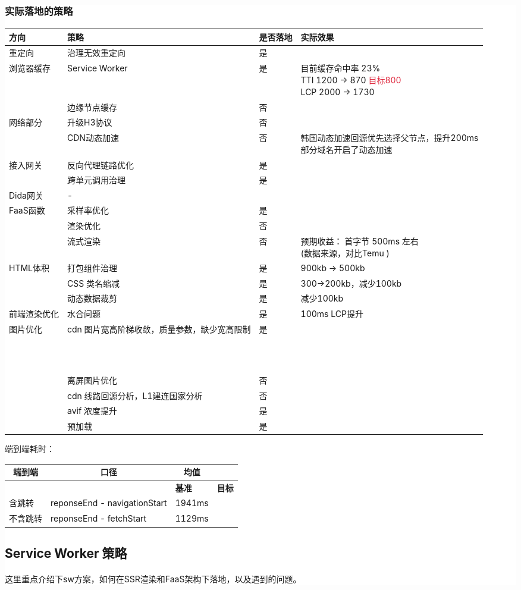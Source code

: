
### **实际落地的策略**
| **方向** | **策略** | **是否落地** | **实际效果** |
| :--- | :--- | :--- | :--- |
| 重定向 | 治理无效重定向 | 是 | |
| 浏览器缓存 | Service Worker | 是 | 目前缓存命中率 23%<br/>TTI 1200 -> 870 <font style="color:#DF2A3F;">目标800</font><br/>LCP 2000 -> 1730  |
| | 边缘节点缓存 | 否 | |
| 网络部分 | 升级H3协议 | 否 | |
| | CDN动态加速 | 否 | 韩国动态加速回源优先选择父节点，提升200ms <br/>部分域名开启了动态加速 |
| 接入网关 | 反向代理链路优化 | 是 | |
| | 跨单元调用治理 | 是 | |
| Dida网关 | - | | |
| FaaS函数 | 采样率优化 | 是 | |
| | 渲染优化 | 否 | |
| | 流式渲染 | 否 | 预期收益： 首字节 500ms 左右<br/>(数据来源，对比Temu ) |
| HTML体积 | 打包组件治理 | 是 | 900kb -> 500kb |
| | CSS 类名缩减 | 是 | 300->200kb，减少100kb |
| | 动态数据裁剪 | 是 | 减少100kb |
| 前端渲染优化 | 水合问题 | 是 | 100ms LCP提升 |
| 图片优化<br/><br/><br/><br/> | cdn 图片宽高阶梯收敛，质量参数，缺少宽高限制 | 是 |  |
| | 离屏图片优化 | 否 |  |
| | cdn 线路回源分析，L1建连国家分析 | 否 |  |
| | avif 浓度提升 | 是 |  |
| | 预加载 | 是 |  |


端到端耗时：

| **端到端** | **口径** | **均值** | |
| --- | --- | --- | --- |
| | | **基准** | **目标** |
| 含跳转 | reponseEnd - navigationStart  | 1941ms |  |
| 不含跳转 | reponseEnd - fetchStart  | 1129ms |  |


## **Service Worker 策略**
这里重点介绍下sw方案，如何在SSR渲染和FaaS架构下落地，以及遇到的问题。
